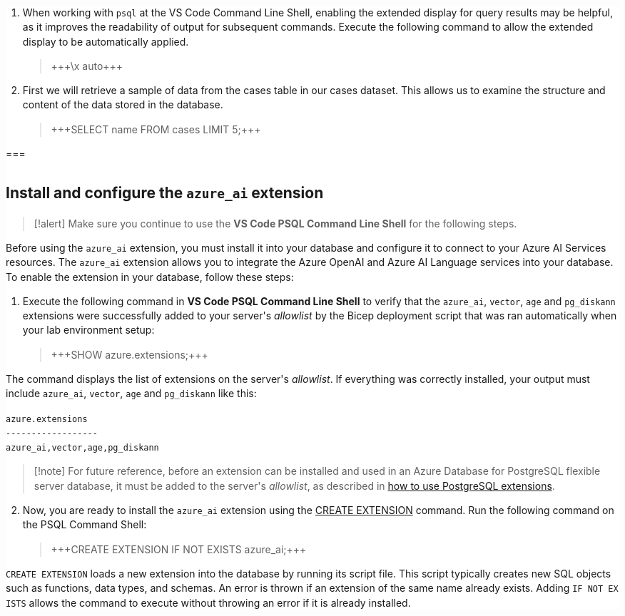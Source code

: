 1. When working with <code spellcheck="false">psql</code> at the VS Code Command Line Shell, enabling the extended display for query results may be helpful, as it improves the readability of output for subsequent commands. Execute the following command to allow the extended display to be automatically applied.

    > +++\x auto+++

1. First we will retrieve a sample of data from the cases table in our cases dataset. This allows us to examine the structure and content of the data stored in the database.

    > +++SELECT name FROM cases LIMIT 5;+++

===

## Install and configure the <code spellcheck="false">azure_ai</code> extension

>[!alert] Make sure you continue to use the **VS Code PSQL Command Line Shell** for the following steps.

Before using the <code spellcheck="false">azure_ai</code> extension, you must install it into your database and configure it to connect to your Azure AI Services resources. The <code spellcheck="false">azure_ai</code> extension allows you to integrate the Azure OpenAI and Azure AI Language services into your database. To enable the extension in your database, follow these steps:

1. Execute the following command in **VS Code PSQL Command Line Shell** to verify that the <code spellcheck="false">azure_ai</code>, <code spellcheck="false">vector</code>, <code spellcheck="false">age</code> and <code spellcheck="false">pg_diskann</code> extensions were successfully added to your server's *allowlist* by the Bicep deployment script that was ran automatically when your lab environment setup:

	> +++SHOW azure.extensions;+++

The command displays the list of extensions on the server's *allowlist*.
If everything was correctly installed, your output must include `azure_ai`, `vector`, `age` and `pg_diskann` like this:

```sql-nocopy
azure.extensions 
------------------
azure_ai,vector,age,pg_diskann
```

> [!note] For future reference, before an extension can be installed and used in an Azure Database for PostgreSQL flexible server database, it must be added to the server's *allowlist*, as described in [how to use PostgreSQL extensions](https://learn.microsoft.com/azure/postgresql/flexible-server/concepts-extensions#how-to-use-postgresql-extensions).

2. Now, you are ready to install the <code spellcheck="false">azure_ai</code> extension using the [CREATE EXTENSION](https://www.postgresql.org/docs/current/sql-createextension.html) command.  Run the following command on the PSQL Command Shell:

	> +++CREATE EXTENSION IF NOT EXISTS azure_ai;+++
    
<code spellcheck="false">CREATE EXTENSION</code> loads a new extension into the database by running its script file. This script typically creates new SQL objects such as functions, data types, and schemas. An error is thrown if an extension of the same name already exists. Adding <code spellcheck="false">IF NOT EXISTS</code> allows the command to execute without throwing an error if it is already installed.
